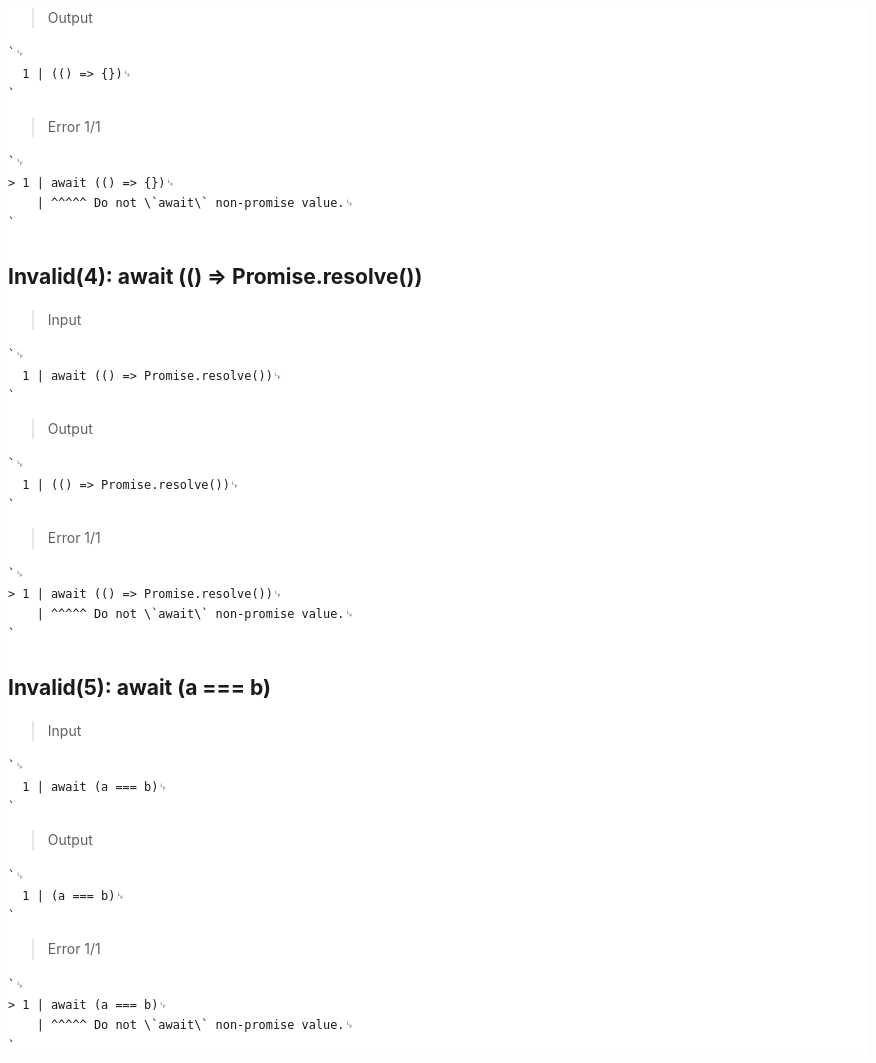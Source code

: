 > Output

    `␊
      1 | (() => {})␊
    `

> Error 1/1

    `␊
    > 1 | await (() => {})␊
        | ^^^^^ Do not \`await\` non-promise value.␊
    `

## Invalid(4): await (() => Promise.resolve())

> Input

    `␊
      1 | await (() => Promise.resolve())␊
    `

> Output

    `␊
      1 | (() => Promise.resolve())␊
    `

> Error 1/1

    `␊
    > 1 | await (() => Promise.resolve())␊
        | ^^^^^ Do not \`await\` non-promise value.␊
    `

## Invalid(5): await (a === b)

> Input

    `␊
      1 | await (a === b)␊
    `

> Output

    `␊
      1 | (a === b)␊
    `

> Error 1/1

    `␊
    > 1 | await (a === b)␊
        | ^^^^^ Do not \`await\` non-promise value.␊
    `

